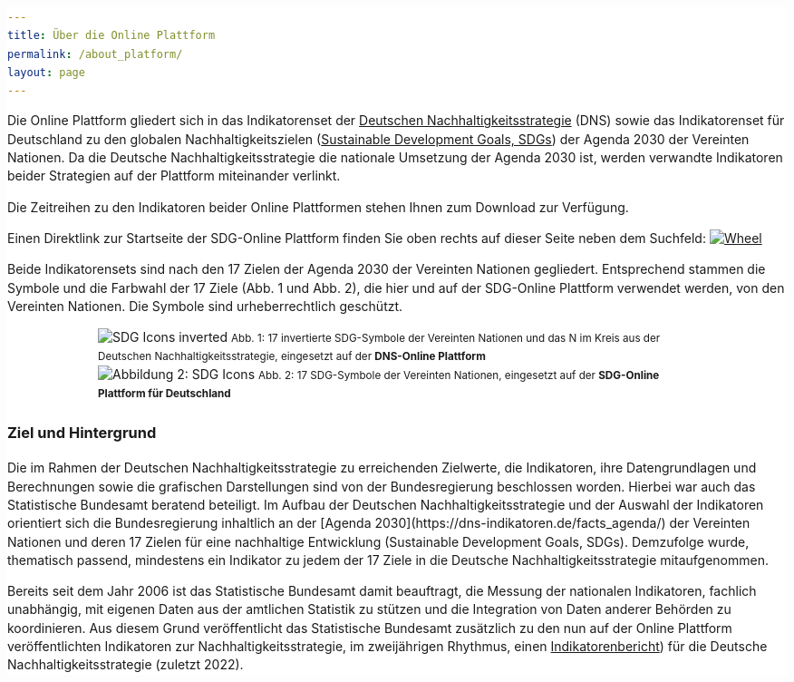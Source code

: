 ```yaml
---
title: Über die Online Plattform
permalink: /about_platform/
layout: page
---
```


Die Online Plattform gliedert sich in das Indikatorenset der [Deutschen Nachhaltigkeitsstrategie](https://www.bundesregierung.de/breg-de/themen/nachhaltigkeitspolitik/eine-strategie-begleitet-uns) (DNS) sowie das Indikatorenset für Deutschland zu den globalen Nachhaltigkeitszielen ([Sustainable Development Goals, SDGs](https://www.un.org/sustainabledevelopment/sustainable-development-goals/)) der Agenda 2030 der Vereinten Nationen. Da die Deutsche Nachhaltigkeitsstrategie die nationale Umsetzung der Agenda 2030 ist, werden verwandte Indikatoren beider Strategien auf der Plattform miteinander verlinkt.

Die Zeitreihen zu den Indikatoren beider Online Plattformen stehen Ihnen zum Download zur Verfügung.

Einen Direktlink zur Startseite der SDG-Online Plattform finden Sie oben rechts auf dieser Seite neben dem Suchfeld: [<img src="https://Nachhaltige-Entwicklung-Deutschland.github.io/open-sdg-site-starter/assets/img/about/wheel.png" alt="Wheel">](https://www.sdg-indikatoren.de)

Beide Indikatorensets sind nach den 17 Zielen der Agenda 2030 der Vereinten Nationen gegliedert. Entsprechend stammen die Symbole und die Farbwahl der 17 Ziele (Abb. 1 und Abb. 2), die hier und auf der SDG-Online Plattform verwendet werden, von den Vereinten Nationen. Die Symbole sind urheberrechtlich geschützt.

<div class="container" style="padding-left: 0px;">
<div class="row">
<div class="col-xs-12 col-md-6 col-lg-6" style="padding-left: 100px; padding-right: 100px;">
<img src="https://nachhaltige-entwicklung-deutschland.github.io/open-sdg-site-starter//assets/img/about/sdgIconsInvert.PNG" alt="SDG Icons inverted" class="responsiveImg" style="width: 100%;">
<small> Abb. 1: 17 invertierte SDG-Symbole der Vereinten Nationen und das N im Kreis aus der Deutschen Nachhaltigkeitsstrategie, eingesetzt auf der <b>DNS-Online Plattform</b></small>
</div>

<div class="col-xs-12 col-md-6 col-lg-6" style="padding-left: 100px; padding-right: 100px;">
<img src="https://nachhaltige-entwicklung-deutschland.github.io/open-sdg-site-starter//assets/img/about/sdgIcons.PNG" alt="Abbildung 2: SDG Icons" class="responsiveImg" style="width: 100%;">
<small> Abb. 2: 17 SDG-Symbole der Vereinten Nationen, eingesetzt auf der <b>SDG-Online Plattform für Deutschland</b></small>
</div>
</div>
</div>

<h3>Ziel und Hintergrund</h3>
Die im Rahmen der Deutschen Nachhaltigkeitsstrategie zu erreichenden Zielwerte, die Indikatoren, ihre Datengrundlagen und Berechnungen sowie die grafischen Darstellungen sind von der Bundesregierung beschlossen worden. Hierbei war auch das Statistische Bundesamt beratend beteiligt. Im Aufbau der Deutschen Nachhaltigkeitsstrategie und der Auswahl der Indikatoren orientiert sich die Bundesregierung inhaltlich an der [Agenda 2030](https://dns-indikatoren.de/facts_agenda/) der Vereinten Nationen und deren 17 Zielen für eine nachhaltige Entwicklung (Sustainable Development Goals, SDGs). Demzufolge wurde, thematisch passend, mindestens ein Indikator zu jedem der 17 Ziele in die Deutsche Nachhaltigkeitsstrategie mitaufgenommen.

Bereits seit dem Jahr 2006 ist das Statistische Bundesamt damit beauftragt, die Messung der nationalen Indikatoren, fachlich unabhängig, mit eigenen Daten aus der amtlichen Statistik zu stützen und die Integration von Daten anderer Behörden zu koordinieren. Aus diesem Grund veröffentlicht das Statistische Bundesamt zusätzlich zu den nun auf der Online Plattform veröffentlichten Indikatoren zur Nachhaltigkeitsstrategie, im zweijährigen Rhythmus, einen [Indikatorenbericht](https://www.destatis.de/DE/Themen/Gesellschaft-Umwelt/Nachhaltigkeitsindikatoren/Deutsche-Nachhaltigkeit/_inhalt.html#sprg352504)) für die Deutsche Nachhaltigkeitsstrategie (zuletzt 2022).
